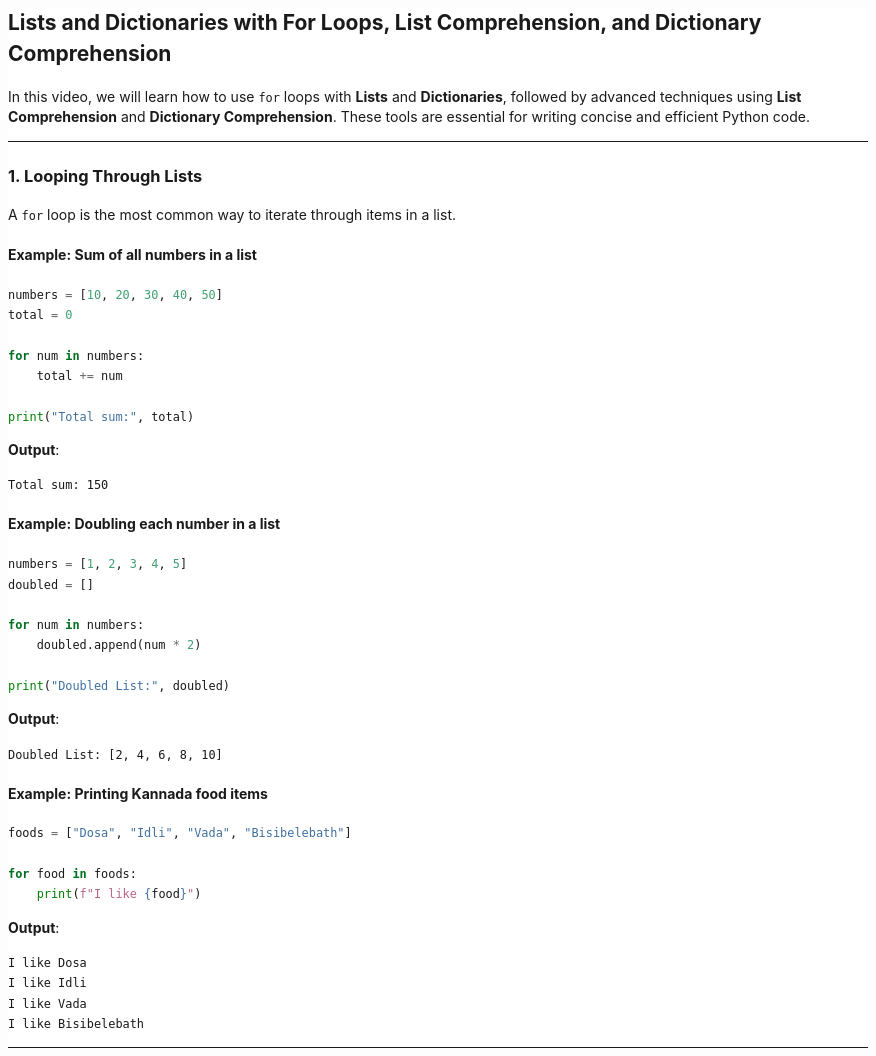 ## **Lists and Dictionaries with For Loops, List Comprehension, and Dictionary Comprehension**

In this video, we will learn how to use `for` loops with **Lists** and **Dictionaries**, followed by advanced techniques using **List Comprehension** and **Dictionary Comprehension**. These tools are essential for writing concise and efficient Python code.

---

### **1. Looping Through Lists**

A `for` loop is the most common way to iterate through items in a list.

#### **Example**: Sum of all numbers in a list
```python
numbers = [10, 20, 30, 40, 50]
total = 0

for num in numbers:
    total += num

print("Total sum:", total)
```

**Output**:
```
Total sum: 150
```

#### **Example**: Doubling each number in a list
```python
numbers = [1, 2, 3, 4, 5]
doubled = []

for num in numbers:
    doubled.append(num * 2)

print("Doubled List:", doubled)
```

**Output**:
```
Doubled List: [2, 4, 6, 8, 10]
```

#### **Example**: Printing Kannada food items
```python
foods = ["Dosa", "Idli", "Vada", "Bisibelebath"]

for food in foods:
    print(f"I like {food}")
```

**Output**:
```
I like Dosa
I like Idli
I like Vada
I like Bisibelebath
```

---